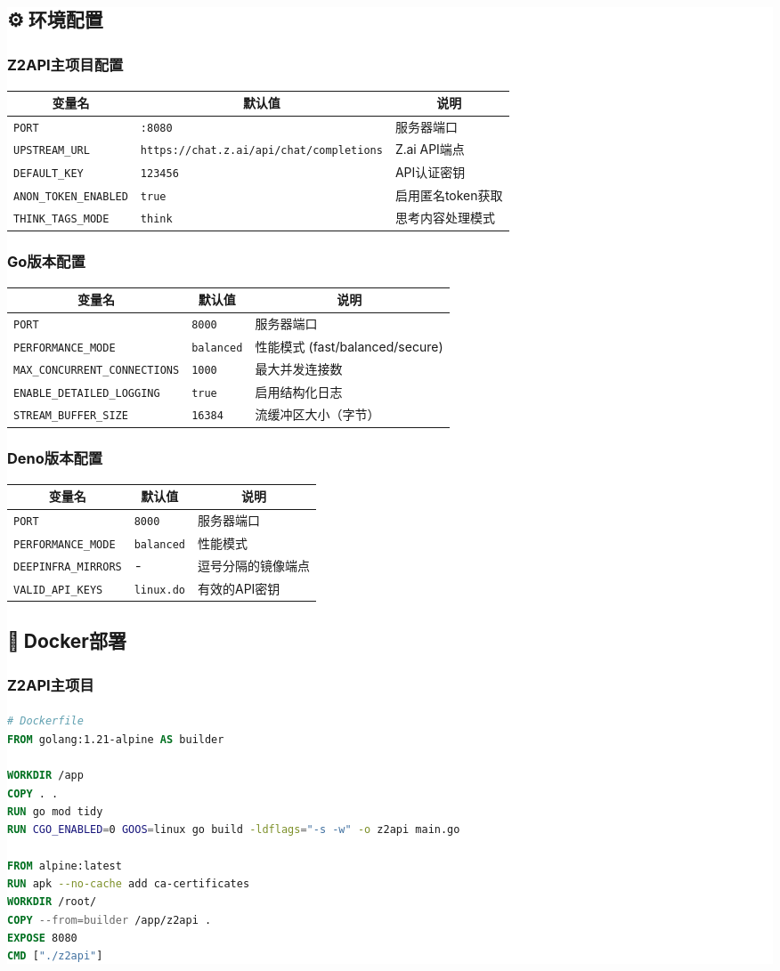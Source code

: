 ## ⚙️ 环境配置

### Z2API主项目配置

| 变量名 | 默认值 | 说明 |
|--------|--------|------|
| `PORT` | `:8080` | 服务器端口 |
| `UPSTREAM_URL` | `https://chat.z.ai/api/chat/completions` | Z.ai API端点 |
| `DEFAULT_KEY` | `123456` | API认证密钥 |
| `ANON_TOKEN_ENABLED` | `true` | 启用匿名token获取 |
| `THINK_TAGS_MODE` | `think` | 思考内容处理模式 |

### Go版本配置

| 变量名 | 默认值 | 说明 |
|--------|--------|------|
| `PORT` | `8000` | 服务器端口 |
| `PERFORMANCE_MODE` | `balanced` | 性能模式 (fast/balanced/secure) |
| `MAX_CONCURRENT_CONNECTIONS` | `1000` | 最大并发连接数 |
| `ENABLE_DETAILED_LOGGING` | `true` | 启用结构化日志 |
| `STREAM_BUFFER_SIZE` | `16384` | 流缓冲区大小（字节） |

### Deno版本配置

| 变量名 | 默认值 | 说明 |
|--------|--------|------|
| `PORT` | `8000` | 服务器端口 |
| `PERFORMANCE_MODE` | `balanced` | 性能模式 |
| `DEEPINFRA_MIRRORS` | - | 逗号分隔的镜像端点 |
| `VALID_API_KEYS` | `linux.do` | 有效的API密钥 |

## 🐳 Docker部署

### Z2API主项目

```dockerfile
# Dockerfile
FROM golang:1.21-alpine AS builder

WORKDIR /app
COPY . .
RUN go mod tidy
RUN CGO_ENABLED=0 GOOS=linux go build -ldflags="-s -w" -o z2api main.go

FROM alpine:latest
RUN apk --no-cache add ca-certificates
WORKDIR /root/
COPY --from=builder /app/z2api .
EXPOSE 8080
CMD ["./z2api"]
```
